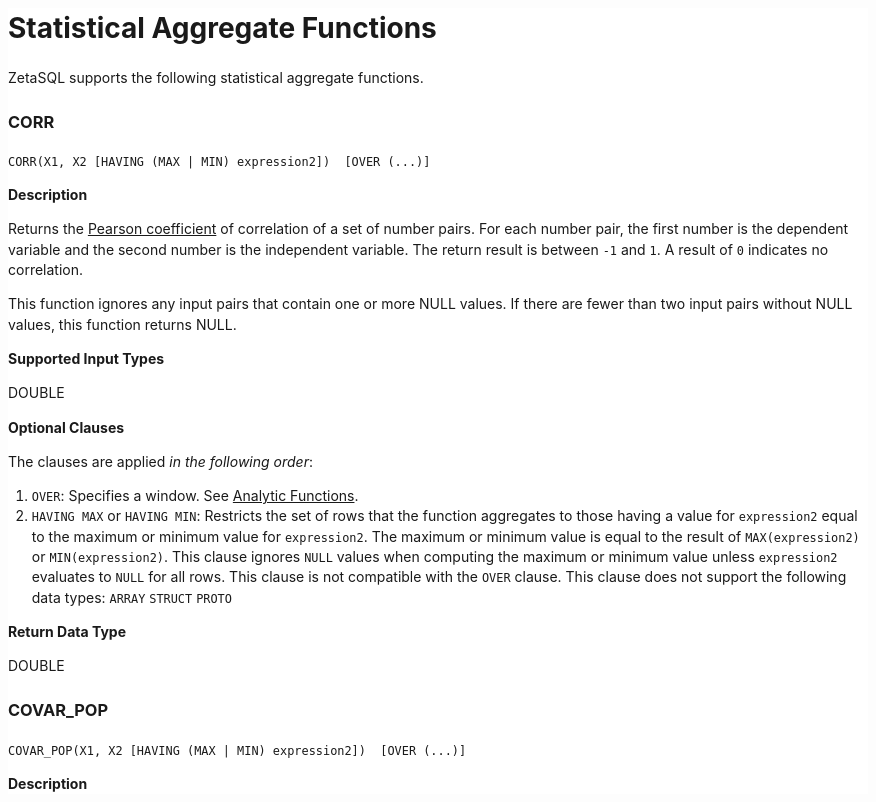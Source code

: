 

# Statistical Aggregate Functions

ZetaSQL supports the following statistical aggregate functions.

### CORR
```
CORR(X1, X2 [HAVING (MAX | MIN) expression2])  [OVER (...)]
```

**Description**

Returns the [Pearson coefficient][stat-agg-link-to-pearson-coefficient]
of correlation of a set of number pairs. For each number pair, the first number
is the dependent variable and the second number is the independent variable.
The return result is between `-1` and `1`. A result of `0` indicates no
correlation.

This function ignores any input pairs that contain one or more NULL values. If
there are fewer than two input pairs without NULL values, this function returns
NULL.

**Supported Input Types**

DOUBLE

**Optional Clauses**

The clauses are applied *in the following order*:

1.  `OVER`: Specifies a window. See
    [Analytic Functions][analytic-functions].
1.  `HAVING MAX` or `HAVING MIN`: Restricts the set of rows that the
    function aggregates to those having a value for `expression2` equal to the
    maximum or minimum value for `expression2`. The  maximum or minimum value is
    equal to the result of `MAX(expression2)` or `MIN(expression2)`. This clause
    ignores `NULL` values when computing the maximum or minimum value unless
    `expression2` evaluates to `NULL` for all rows.
    This clause is not compatible with the `OVER` clause. This clause
    does not support the following data types:
    `ARRAY`
    `STRUCT`
    `PROTO`

[analytic-functions]: https://github.com/google/zetasql/blob/master/docs/analytic-function-concepts
[floating-point-semantics]: https://github.com/google/zetasql/blob/master/docs/data-types#floating_point_semantics

**Return Data Type**

DOUBLE

### COVAR_POP
```
COVAR_POP(X1, X2 [HAVING (MAX | MIN) expression2])  [OVER (...)]
```

**Description**


[stat-agg-link-to-pearson-coefficient]: https://en.wikipedia.org/wiki/Pearson_product-moment_correlation_coefficient
[stat-agg-link-to-covariance]: https://en.wikipedia.org/wiki/Covariance
[stat-agg-link-to-stddev-samp]: #stddev_samp
[stat-agg-link-to-var-samp]: #var_samp